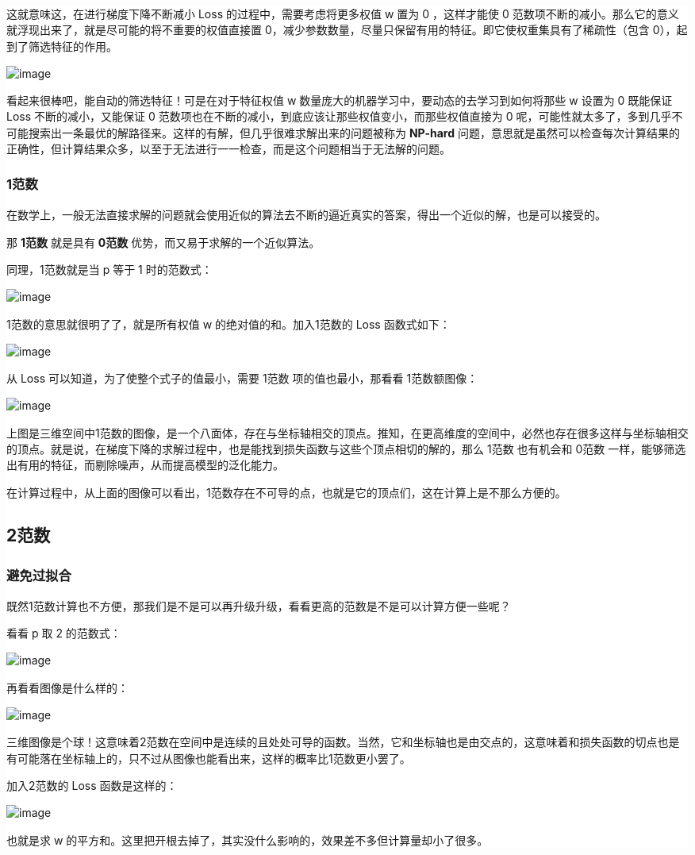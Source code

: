 这就意味这，在进行梯度下降不断减小 Loss 的过程中，需要考虑将更多权值 w 置为 0 ，这样才能使 0 范数项不断的减小。那么它的意义就浮现出来了，就是尽可能的将不重要的权值直接置 0，减少参数数量，尽量只保留有用的特征。即它使权重集具有了稀疏性（包含 0），起到了筛选特征的作用。  

![image](http://upload-images.jianshu.io/upload_images/1869462-005150367edfb0d1.jpg?imageMogr2/auto-orient/strip%7CimageView2/2/w/1240)

看起来很棒吧，能自动的筛选特征！可是在对于特征权值 w 数量庞大的机器学习中，要动态的去学习到如何将那些 w 设置为 0 既能保证 Loss 不断的减小，又能保证 0 范数项也在不断的减小，到底应该让那些权值变小，而那些权值直接为 0 呢，可能性就太多了，多到几乎不可能搜索出一条最优的解路径来。这样的有解，但几乎很难求解出来的问题被称为 **NP-hard** 问题，意思就是虽然可以检查每次计算结果的正确性，但计算结果众多，以至于无法进行一一检查，而是这个问题相当于无法解的问题。  

### 1范数

在数学上，一般无法直接求解的问题就会使用近似的算法去不断的逼近真实的答案，得出一个近似的解，也是可以接受的。  

那 **1范数** 就是具有 **0范数** 优势，而又易于求解的一个近似算法。

同理，1范数就是当 p 等于 1 时的范数式：  

![image](http://upload-images.jianshu.io/upload_images/1869462-4d29c01248311619.png?imageMogr2/auto-orient/strip%7CimageView2/2/w/1240)

1范数的意思就很明了了，就是所有权值 w 的绝对值的和。加入1范数的 Loss 函数式如下：


![image](http://upload-images.jianshu.io/upload_images/1869462-52a972168930c5f9.png?imageMogr2/auto-orient/strip%7CimageView2/2/w/1240)

从 Loss 可以知道，为了使整个式子的值最小，需要 1范数 项的值也最小，那看看 1范数额图像：  

![image](http://upload-images.jianshu.io/upload_images/1869462-b1d79897f6bd7912.png?imageMogr2/auto-orient/strip%7CimageView2/2/w/1240)

上图是三维空间中1范数的图像，是一个八面体，存在与坐标轴相交的顶点。推知，在更高维度的空间中，必然也存在很多这样与坐标轴相交的顶点。就是说，在梯度下降的求解过程中，也是能找到损失函数与这些个顶点相切的解的，那么 1范数 也有机会和 0范数 一样，能够筛选出有用的特征，而剔除噪声，从而提高模型的泛化能力。  

在计算过程中，从上面的图像可以看出，1范数存在不可导的点，也就是它的顶点们，这在计算上是不那么方便的。  

## 2范数


### 避免过拟合

既然1范数计算也不方便，那我们是不是可以再升级升级，看看更高的范数是不是可以计算方便一些呢？  

看看 p 取 2 的范数式：  


![image](http://upload-images.jianshu.io/upload_images/1869462-64207999c52b4676.png?imageMogr2/auto-orient/strip%7CimageView2/2/w/1240)

再看看图像是什么样的：

![image](http://upload-images.jianshu.io/upload_images/1869462-260fa32284a539f4.png?imageMogr2/auto-orient/strip%7CimageView2/2/w/1240)

三维图像是个球！这意味着2范数在空间中是连续的且处处可导的函数。当然，它和坐标轴也是由交点的，这意味着和损失函数的切点也是有可能落在坐标轴上的，只不过从图像也能看出来，这样的概率比1范数更小罢了。  

加入2范数的 Loss 函数是这样的：

![image](http://upload-images.jianshu.io/upload_images/1869462-9d4c9f4102dff4d0.png?imageMogr2/auto-orient/strip%7CimageView2/2/w/1240)

也就是求 w 的平方和。这里把开根去掉了，其实没什么影响的，效果差不多但计算量却小了很多。  
